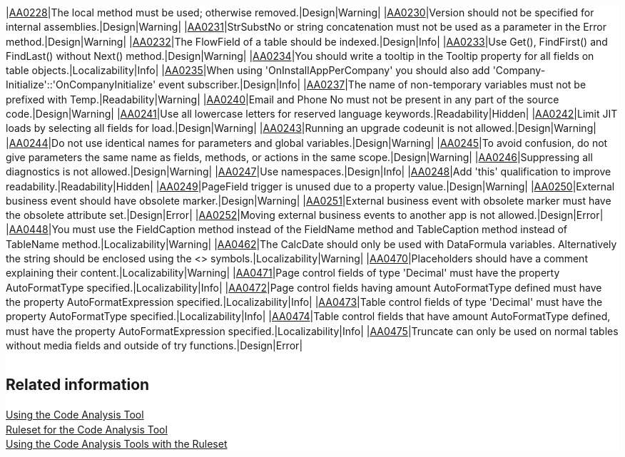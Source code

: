 |[AA0228](codecop-aa0228.md)|The local method must be used; otherwise removed.|Design|Warning|
|[AA0230](codecop-aa0230.md)|Version should not be specified for internal assemblies.|Design|Warning|
|[AA0231](codecop-aa0231.md)|StrSubstNo or string concatenation must not be used as a parameter in the Error method.|Design|Warning|
|[AA0232](codecop-aa0232.md)|The FlowField of a table should be indexed.|Design|Info|
|[AA0233](codecop-aa0233.md)|Use Get(), FindFirst() and FindLast() without Next() method.|Design|Warning|
|[AA0234](codecop-aa0234.md)|You should write a tooltip in the Tooltip property for all fields on table objects.|Localizability|Info|
|[AA0235](codecop-aa0235.md)|When using 'OnInstallAppPerCompany' you should also add 'Company-Initialize'::'OnCompanyInitialize' event subscriber.|Design|Info|
|[AA0237](codecop-aa0237.md)|The name of non-temporary variables must not be prefixed with Temp.|Readability|Warning|
|[AA0240](codecop-aa0240.md)|Email and Phone No must not be present in any part of the source code.|Design|Warning|
|[AA0241](codecop-aa0241.md)|Use all lowercase letters for reserved language keywords.|Readability|Hidden|
|[AA0242](codecop-aa0242.md)|Limit JIT loads by selecting all fields for load.|Design|Warning|
|[AA0243](codecop-aa0243.md)|Running an upgrade codeunit is not allowed.|Design|Warning|
|[AA0244](codecop-aa0244.md)|Do not use identical names for parameters and global variables.|Design|Warning|
|[AA0245](codecop-aa0245.md)|To avoid confusion, do not give parameters the same name as fields, methods, or actions in the same scope.|Design|Warning|
|[AA0246](codecop-aa0246.md)|Suppressing all diagnostics is not allowed.|Design|Warning|
|[AA0247](codecop-aa0247.md)|Use namespaces.|Design|Info|
|[AA0248](codecop-aa0248.md)|Add 'this' qualification to improve readability.|Readability|Hidden|
|[AA0249](codecop-aa0249.md)|PageField trigger is unused due to a property value.|Design|Warning|
|[AA0250](codecop-aa0250.md)|External business event should have obsolete marker.|Design|Warning|
|[AA0251](codecop-aa0251.md)|External business event with obsolete marker must have the obsolete attribute set.|Design|Error|
|[AA0252](codecop-aa0252.md)|Moving external business events to another app is not allowed.|Design|Error|
|[AA0448](codecop-aa0448.md)|You must use the FieldCaption method instead of the FieldName method and TableCaption method instead of TableName method.|Localizability|Warning|
|[AA0462](codecop-aa0462.md)|The CalcDate should only be used with DataFormula variables. Alternatively the string should be enclosed using the <> symbols.|Localizability|Warning|
|[AA0470](codecop-aa0470.md)|Placeholders should have a comment explaining their content.|Localizability|Warning|
|[AA0471](codecop-aa0471.md)|Page control fields of type 'Decimal' must have the property AutoFormatType specified.|Localizability|Info|
|[AA0472](codecop-aa0472.md)|Page control fields having amount AutoFormatType defined must have the property AutoFormatExpression specified.|Localizability|Info|
|[AA0473](codecop-aa0473.md)|Table control fields of type 'Decimal' must have the property AutoFormatType specified.|Localizability|Info|
|[AA0474](codecop-aa0474.md)|Table control fields that have amount AutoFormatType defined, must have the property AutoFormatExpression specified.|Localizability|Info|
|[AA0475](codecop-aa0475.md)|Truncate can only be used on normal tables without media fields and outside of try functions.|Design|Error|

[//]: # (IMPORTANT: END>DO_NOT_EDIT)
## Related information  
[Using the Code Analysis Tool](../devenv-using-code-analysis-tool.md)  
[Ruleset for the Code Analysis Tool](../devenv-rule-set-syntax-for-code-analysis-tools.md)  
[Using the Code Analysis Tools with the Ruleset](../devenv-using-code-analysis-tool-with-rule-set.md)

[//]: # (START>DO_NOT_EDIT)
[//]: # (IMPORTANT:Do not edit any of the content between here and the END>DO_NOT_EDIT.)
[//]: # (Any modifications should be made in the .xml files in the ModernDev repo.)